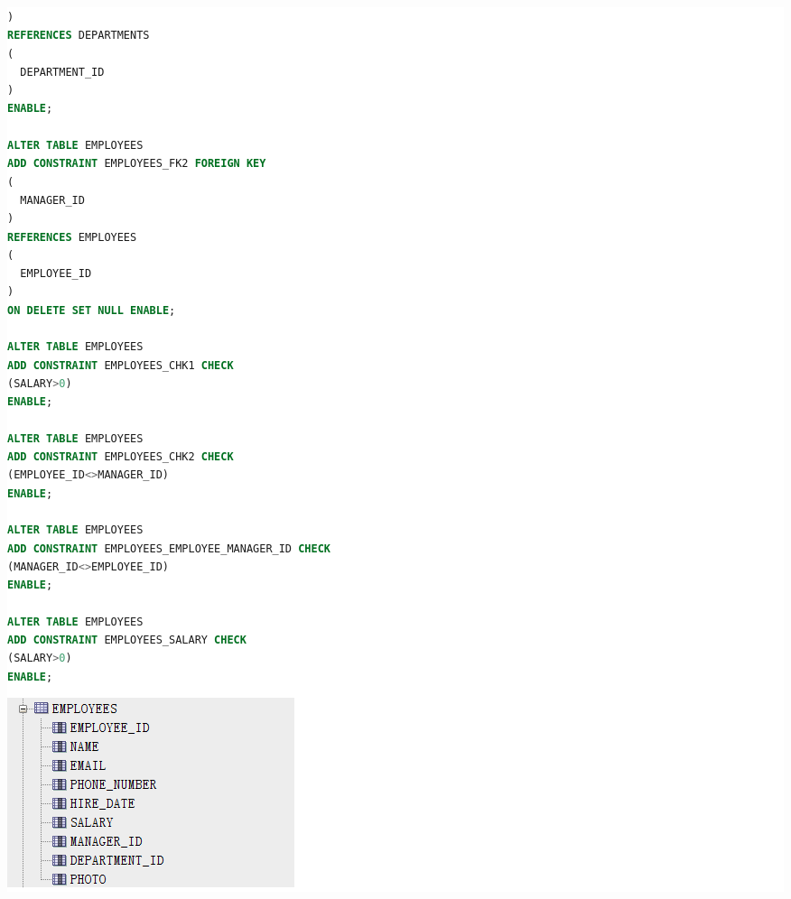 ```sql
)
REFERENCES DEPARTMENTS
(
  DEPARTMENT_ID
)
ENABLE;

ALTER TABLE EMPLOYEES
ADD CONSTRAINT EMPLOYEES_FK2 FOREIGN KEY
(
  MANAGER_ID
)
REFERENCES EMPLOYEES
(
  EMPLOYEE_ID
)
ON DELETE SET NULL ENABLE;

ALTER TABLE EMPLOYEES
ADD CONSTRAINT EMPLOYEES_CHK1 CHECK
(SALARY>0)
ENABLE;

ALTER TABLE EMPLOYEES
ADD CONSTRAINT EMPLOYEES_CHK2 CHECK
(EMPLOYEE_ID<>MANAGER_ID)
ENABLE;

ALTER TABLE EMPLOYEES
ADD CONSTRAINT EMPLOYEES_EMPLOYEE_MANAGER_ID CHECK
(MANAGER_ID<>EMPLOYEE_ID)
ENABLE;

ALTER TABLE EMPLOYEES
ADD CONSTRAINT EMPLOYEES_SALARY CHECK
(SALARY>0)
ENABLE;
```

![](创建表EMPLOYEES.png)
